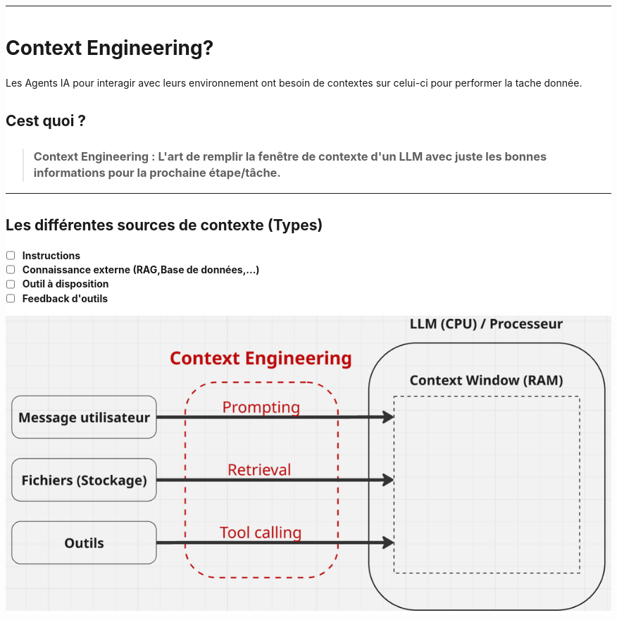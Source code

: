 </div>

---

# Context Engineering?

Les Agents IA pour interagir avec leurs environnement ont besoin de contextes sur celui-ci pour performer la tache donnée.

## **Cest quoi ?**

> ### **Context Engineering** : L'art de remplir la fenêtre de contexte d'un LLM avec juste les bonnes informations pour la prochaine étape/tâche.





---

## Les différentes **sources de contexte** (Types)

<div grid="~ rows-2 gap-12 items-center" class="flex justify-center">

<div>

- [ ] **Instructions**
- [ ] **Connaissance externe (RAG,Base de données,...)**
- [ ] **Outil à disposition**
- [ ] **Feedback d'outils**

</div>

<div>
<img src="./assets/analogie_start.png"
     alt="analogie-start"
     class="rounded-xl shadow-lg border border-gray-600 w-96 hover:scale-130 transition-transform duration-300" />
</div>
